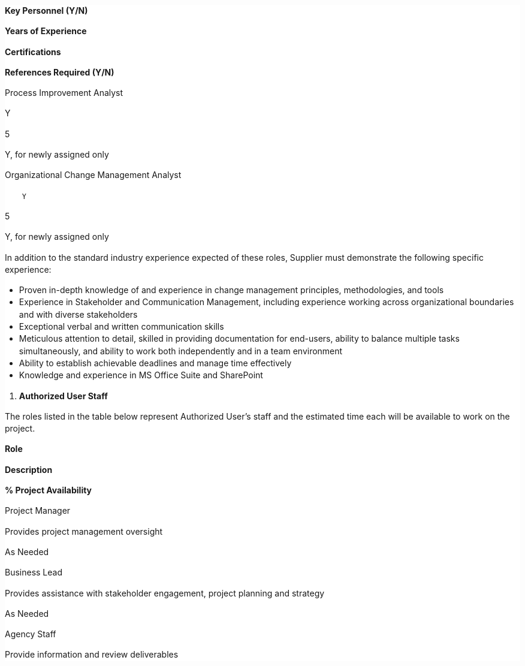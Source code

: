 __Key Personnel \(Y/N\)__

__Years of Experience__

__Certifications__

__References Required \(Y/N\)__

Process Improvement Analyst

Y

5

Y, for newly assigned only

Organizational Change Management Analyst

		Y

5

Y, for newly assigned only

In addition to the standard industry experience expected of these roles, Supplier must demonstrate the following specific experience:

- Proven in\-depth knowledge of and experience in change management principles, methodologies, and tools
- Experience in Stakeholder and Communication Management, including experience working across organizational boundaries and with diverse stakeholders
- Exceptional verbal and written communication skills
- Meticulous attention to detail, skilled in providing documentation for end\-users, ability to balance multiple tasks simultaneously, and ability to work both independently and in a team environment
- Ability to establish achievable deadlines and manage time effectively
- Knowledge and experience in MS Office Suite and SharePoint

1. __Authorized User Staff__

The roles listed in the table below represent Authorized User’s staff and the estimated time each will be available to work on the project\.

__Role__

__Description__

__% Project Availability__

Project Manager

Provides project management oversight

As Needed

Business Lead

Provides assistance with stakeholder engagement, project planning and strategy 

As Needed

Agency Staff

Provide information and review deliverables
